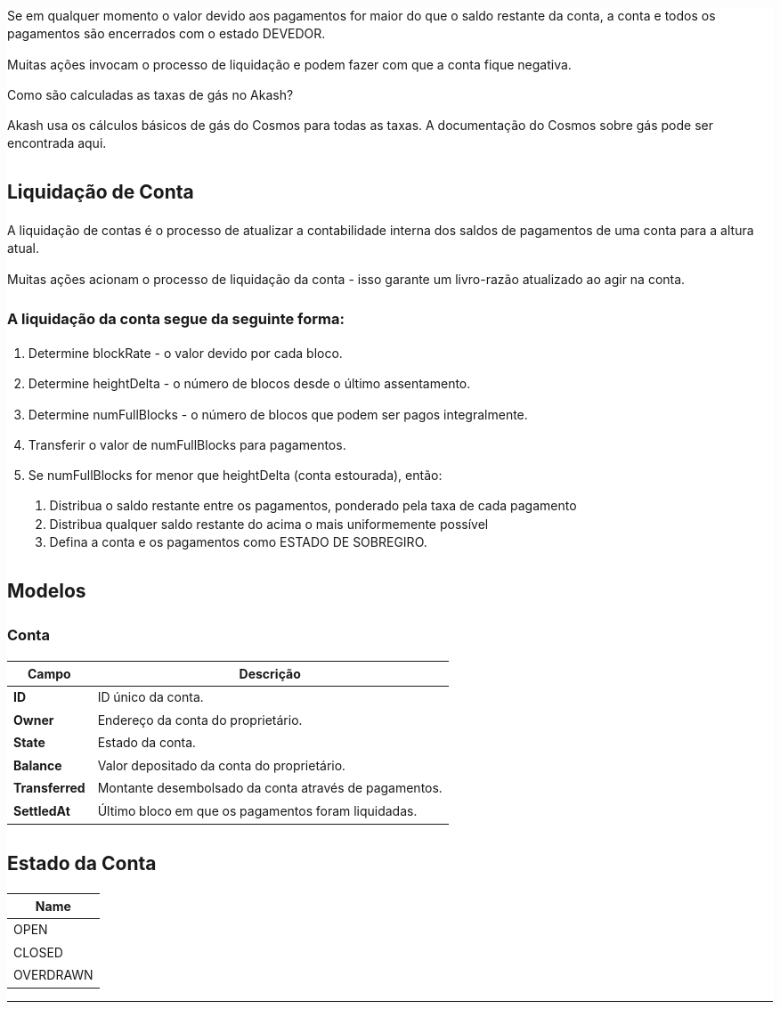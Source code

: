 Se em qualquer momento o valor devido aos pagamentos for maior do que o saldo restante da conta, a conta e todos os pagamentos são encerrados com o estado DEVEDOR.

Muitas ações invocam o processo de liquidação e podem fazer com que a conta fique negativa.

Como são calculadas as taxas de gás no Akash?

Akash usa os cálculos básicos de gás do Cosmos para todas as taxas. A documentação do Cosmos sobre gás pode ser encontrada aqui.

## Liquidação de Conta

A liquidação de contas é o processo de atualizar a contabilidade interna dos saldos de pagamentos de uma conta para a altura atual.

Muitas ações acionam o processo de liquidação da conta - isso garante um livro-razão atualizado ao agir na conta.

### A liquidação da conta segue da seguinte forma:

1. Determine blockRate - o valor devido por cada bloco.
2. Determine heightDelta - o número de blocos desde o último assentamento.
3. Determine numFullBlocks - o número de blocos que podem ser pagos integralmente.
4. Transferir o valor de numFullBlocks para pagamentos.
5. Se numFullBlocks for menor que heightDelta (conta estourada), então:
   
   1. Distribua o saldo restante entre os pagamentos, ponderado pela taxa de cada pagamento
   2. Distribua qualquer saldo restante do acima o mais uniformemente possível
   3. Defina a conta e os pagamentos como ESTADO DE SOBREGIRO.

## Modelos

### Conta

| Campo           | Descrição                                             |
| --------------- | ----------------------------------------------------- |
| **ID**          | ID único da conta.                                    |
| **Owner**       | Endereço da conta do proprietário.                    |
| **State**       | Estado da conta.                                      |
| **Balance**     | Valor depositado da conta do proprietário.            |
| **Transferred** | Montante desembolsado da conta através de pagamentos. |
| **SettledAt**   | Último bloco em que os pagamentos foram liquidadas.   |



## **Estado da Conta**
| Name      |
| --------- |
| OPEN      |
| CLOSED    |
| OVERDRAWN |

---